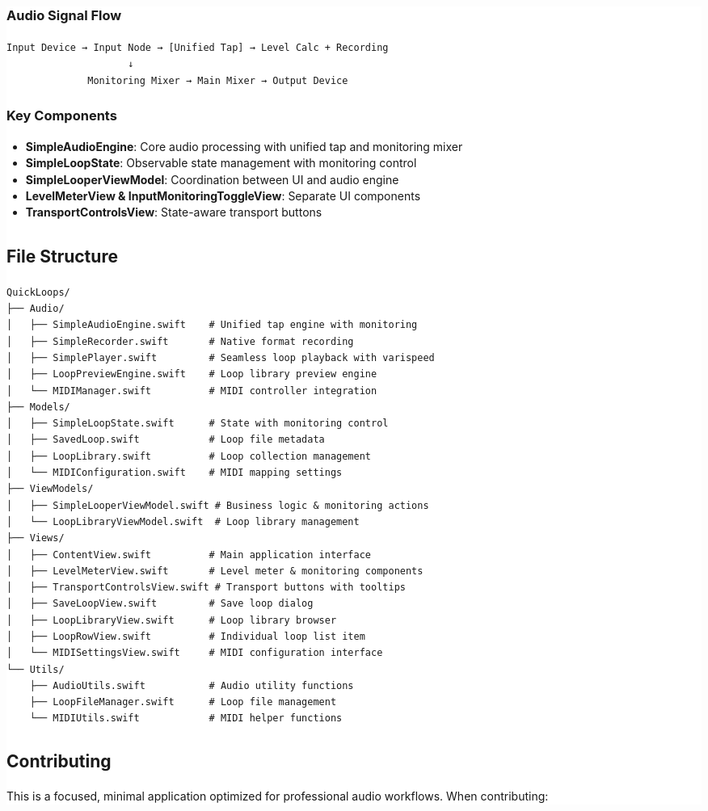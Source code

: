 ### Audio Signal Flow
```
Input Device → Input Node → [Unified Tap] → Level Calc + Recording
                     ↓
              Monitoring Mixer → Main Mixer → Output Device
```

### Key Components
- **SimpleAudioEngine**: Core audio processing with unified tap and monitoring mixer
- **SimpleLoopState**: Observable state management with monitoring control
- **SimpleLooperViewModel**: Coordination between UI and audio engine
- **LevelMeterView & InputMonitoringToggleView**: Separate UI components
- **TransportControlsView**: State-aware transport buttons

## File Structure

```
QuickLoops/
├── Audio/
│   ├── SimpleAudioEngine.swift    # Unified tap engine with monitoring
│   ├── SimpleRecorder.swift       # Native format recording
│   ├── SimplePlayer.swift         # Seamless loop playback with varispeed
│   ├── LoopPreviewEngine.swift    # Loop library preview engine
│   └── MIDIManager.swift          # MIDI controller integration
├── Models/
│   ├── SimpleLoopState.swift      # State with monitoring control
│   ├── SavedLoop.swift            # Loop file metadata
│   ├── LoopLibrary.swift          # Loop collection management
│   └── MIDIConfiguration.swift    # MIDI mapping settings
├── ViewModels/
│   ├── SimpleLooperViewModel.swift # Business logic & monitoring actions
│   └── LoopLibraryViewModel.swift  # Loop library management
├── Views/
│   ├── ContentView.swift          # Main application interface
│   ├── LevelMeterView.swift       # Level meter & monitoring components
│   ├── TransportControlsView.swift # Transport buttons with tooltips
│   ├── SaveLoopView.swift         # Save loop dialog
│   ├── LoopLibraryView.swift      # Loop library browser
│   ├── LoopRowView.swift          # Individual loop list item
│   └── MIDISettingsView.swift     # MIDI configuration interface
└── Utils/
    ├── AudioUtils.swift           # Audio utility functions
    ├── LoopFileManager.swift      # Loop file management
    └── MIDIUtils.swift            # MIDI helper functions
```

## Contributing

This is a focused, minimal application optimized for professional audio workflows. When contributing:
